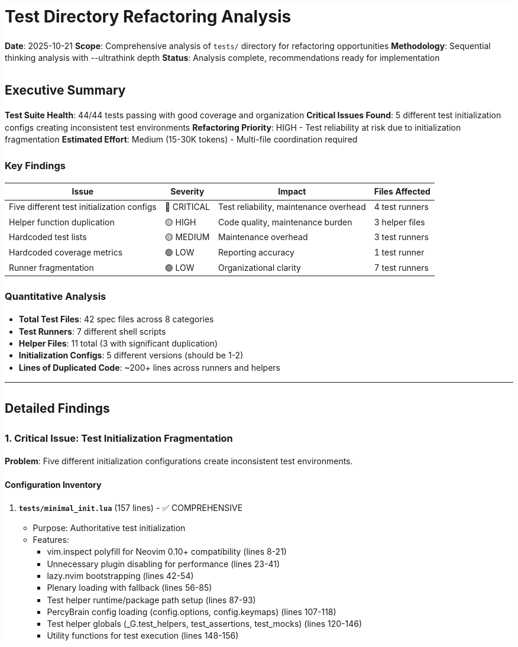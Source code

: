 # Test Directory Refactoring Analysis

**Date**: 2025-10-21 **Scope**: Comprehensive analysis of `tests/` directory for refactoring opportunities **Methodology**: Sequential thinking analysis with --ultrathink depth **Status**: Analysis complete, recommendations ready for implementation

## Executive Summary

**Test Suite Health**: 44/44 tests passing with good coverage and organization **Critical Issues Found**: 5 different test initialization configs creating inconsistent test environments **Refactoring Priority**: HIGH - Test reliability at risk due to initialization fragmentation **Estimated Effort**: Medium (15-30K tokens) - Multi-file coordination required

### Key Findings

| Issue                                      | Severity    | Impact                                 | Files Affected |
| ------------------------------------------ | ----------- | -------------------------------------- | -------------- |
| Five different test initialization configs | 🔴 CRITICAL | Test reliability, maintenance overhead | 4 test runners |
| Helper function duplication                | 🟡 HIGH     | Code quality, maintenance burden       | 3 helper files |
| Hardcoded test lists                       | 🟡 MEDIUM   | Maintenance overhead                   | 3 test runners |
| Hardcoded coverage metrics                 | 🟢 LOW      | Reporting accuracy                     | 1 test runner  |
| Runner fragmentation                       | 🟢 LOW      | Organizational clarity                 | 7 test runners |

### Quantitative Analysis

- **Total Test Files**: 42 spec files across 8 categories
- **Test Runners**: 7 different shell scripts
- **Helper Files**: 11 total (3 with significant duplication)
- **Initialization Configs**: 5 different versions (should be 1-2)
- **Lines of Duplicated Code**: ~200+ lines across runners and helpers

______________________________________________________________________

## Detailed Findings

### 1. Critical Issue: Test Initialization Fragmentation

**Problem**: Five different initialization configurations create inconsistent test environments.

#### Configuration Inventory

1. **`tests/minimal_init.lua`** (157 lines) - ✅ COMPREHENSIVE

   - Purpose: Authoritative test initialization
   - Features:
     - vim.inspect polyfill for Neovim 0.10+ compatibility (lines 8-21)
     - Unnecessary plugin disabling for performance (lines 23-41)
     - lazy.nvim bootstrapping (lines 42-54)
     - Plenary loading with fallback (lines 56-85)
     - Test helper runtime/package path setup (lines 87-93)
     - PercyBrain config loading (config.options, config.keymaps) (lines 107-118)
     - Test helper globals (\_G.test_helpers, test_assertions, test_mocks) (lines 120-146)
     - Utility functions for test execution (lines 148-156)
